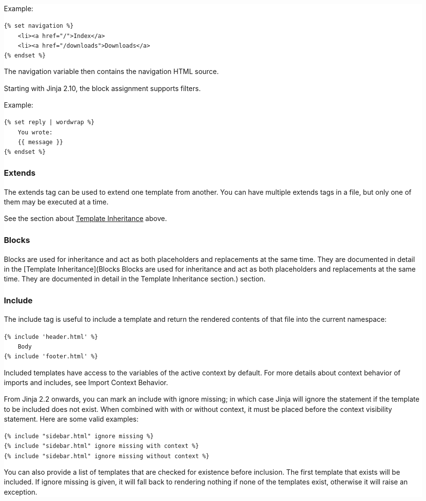 Example:

    {% set navigation %}
        <li><a href="/">Index</a>
        <li><a href="/downloads">Downloads</a>
    {% endset %}

The navigation variable then contains the navigation HTML source.

Starting with Jinja 2.10, the block assignment supports filters.

Example:

    {% set reply | wordwrap %}
        You wrote:
        {{ message }}
    {% endset %}

### Extends

The extends tag can be used to extend one template from another. You can have multiple extends tags in a file, but only one of them may be executed at a time.

See the section about [Template Inheritance](https://jinja.palletsprojects.com/en/3.0.x/templates/#template-inheritance) above.

### Blocks

Blocks are used for inheritance and act as both placeholders and replacements at the same time. They are documented in detail in the [Template Inheritance](Blocks
Blocks are used for inheritance and act as both placeholders and replacements at the same time. They are documented in detail in the Template Inheritance section.) section.

### Include

The include tag is useful to include a template and return the rendered contents of that file into the current namespace:

    {% include 'header.html' %}
        Body
    {% include 'footer.html' %}

Included templates have access to the variables of the active context by default. For more details about context behavior of imports and includes, see Import Context Behavior.

From Jinja 2.2 onwards, you can mark an include with ignore missing; in which case Jinja will ignore the statement if the template to be included does not exist. When combined with with or without context, it must be placed before the context visibility statement. Here are some valid examples:

    {% include "sidebar.html" ignore missing %}
    {% include "sidebar.html" ignore missing with context %}
    {% include "sidebar.html" ignore missing without context %}

You can also provide a list of templates that are checked for existence before inclusion. The first template that exists will be included. If ignore missing is given, it will fall back to rendering nothing if none of the templates exist, otherwise it will raise an exception.
